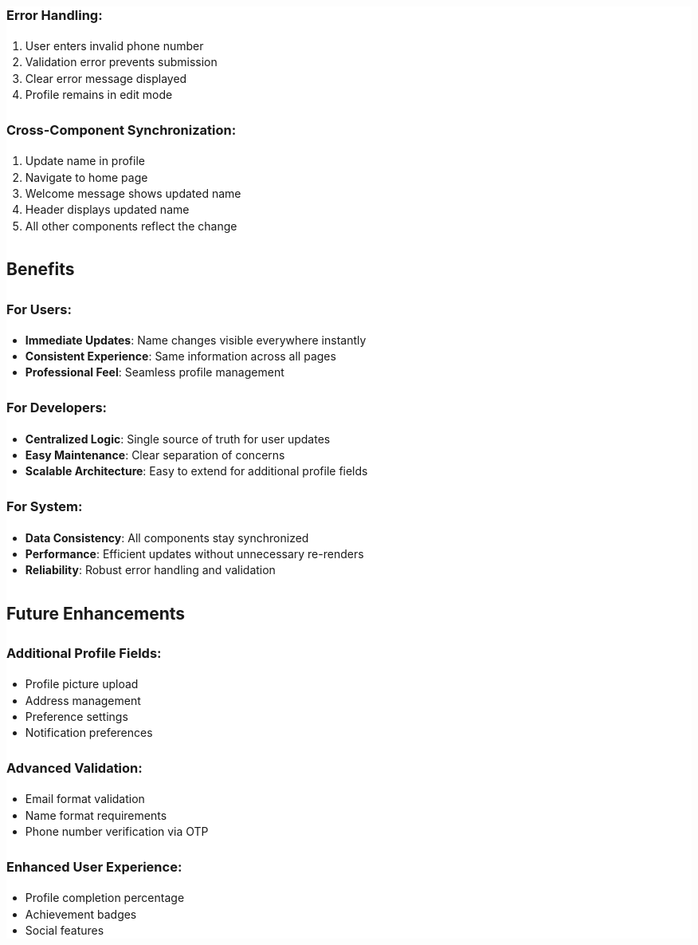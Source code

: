 ### **Error Handling**:
1. User enters invalid phone number
2. Validation error prevents submission
3. Clear error message displayed
4. Profile remains in edit mode

### **Cross-Component Synchronization**:
1. Update name in profile
2. Navigate to home page
3. Welcome message shows updated name
4. Header displays updated name
5. All other components reflect the change

## Benefits

### **For Users**:
- **Immediate Updates**: Name changes visible everywhere instantly
- **Consistent Experience**: Same information across all pages
- **Professional Feel**: Seamless profile management

### **For Developers**:
- **Centralized Logic**: Single source of truth for user updates
- **Easy Maintenance**: Clear separation of concerns
- **Scalable Architecture**: Easy to extend for additional profile fields

### **For System**:
- **Data Consistency**: All components stay synchronized
- **Performance**: Efficient updates without unnecessary re-renders
- **Reliability**: Robust error handling and validation

## Future Enhancements

### **Additional Profile Fields**:
- Profile picture upload
- Address management
- Preference settings
- Notification preferences

### **Advanced Validation**:
- Email format validation
- Name format requirements
- Phone number verification via OTP

### **Enhanced User Experience**:
- Profile completion percentage
- Achievement badges
- Social features
